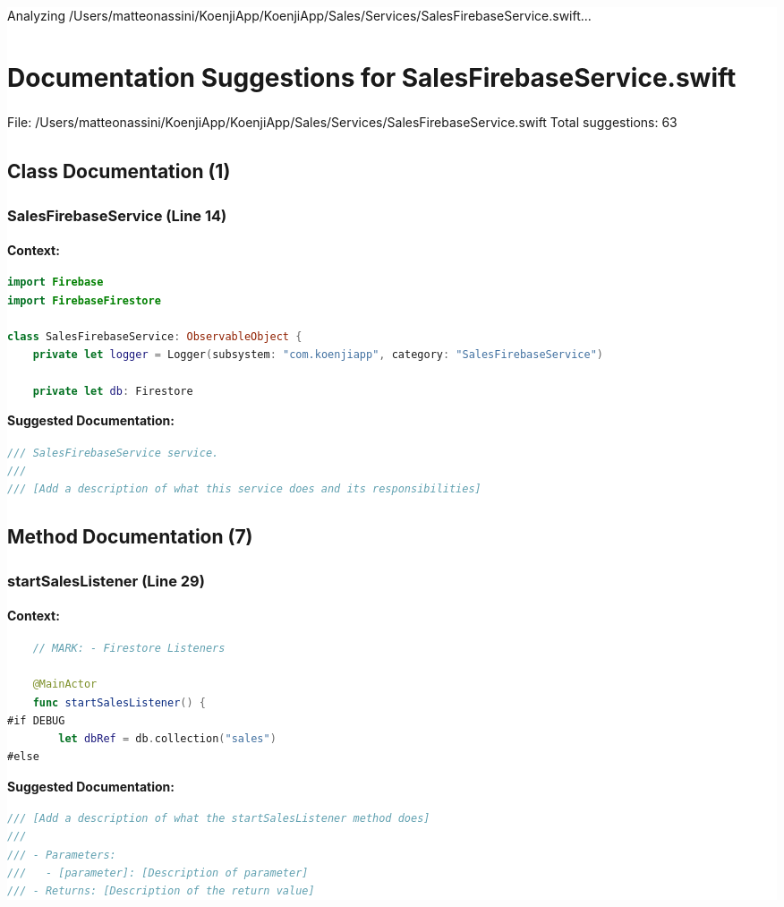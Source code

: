 Analyzing /Users/matteonassini/KoenjiApp/KoenjiApp/Sales/Services/SalesFirebaseService.swift...
# Documentation Suggestions for SalesFirebaseService.swift

File: /Users/matteonassini/KoenjiApp/KoenjiApp/Sales/Services/SalesFirebaseService.swift
Total suggestions: 63

## Class Documentation (1)

### SalesFirebaseService (Line 14)

**Context:**

```swift
import Firebase
import FirebaseFirestore

class SalesFirebaseService: ObservableObject {
    private let logger = Logger(subsystem: "com.koenjiapp", category: "SalesFirebaseService")
    
    private let db: Firestore
```

**Suggested Documentation:**

```swift
/// SalesFirebaseService service.
///
/// [Add a description of what this service does and its responsibilities]
```

## Method Documentation (7)

### startSalesListener (Line 29)

**Context:**

```swift
    // MARK: - Firestore Listeners
    
    @MainActor
    func startSalesListener() {
#if DEBUG
        let dbRef = db.collection("sales")
#else
```

**Suggested Documentation:**

```swift
/// [Add a description of what the startSalesListener method does]
///
/// - Parameters:
///   - [parameter]: [Description of parameter]
/// - Returns: [Description of the return value]
```
